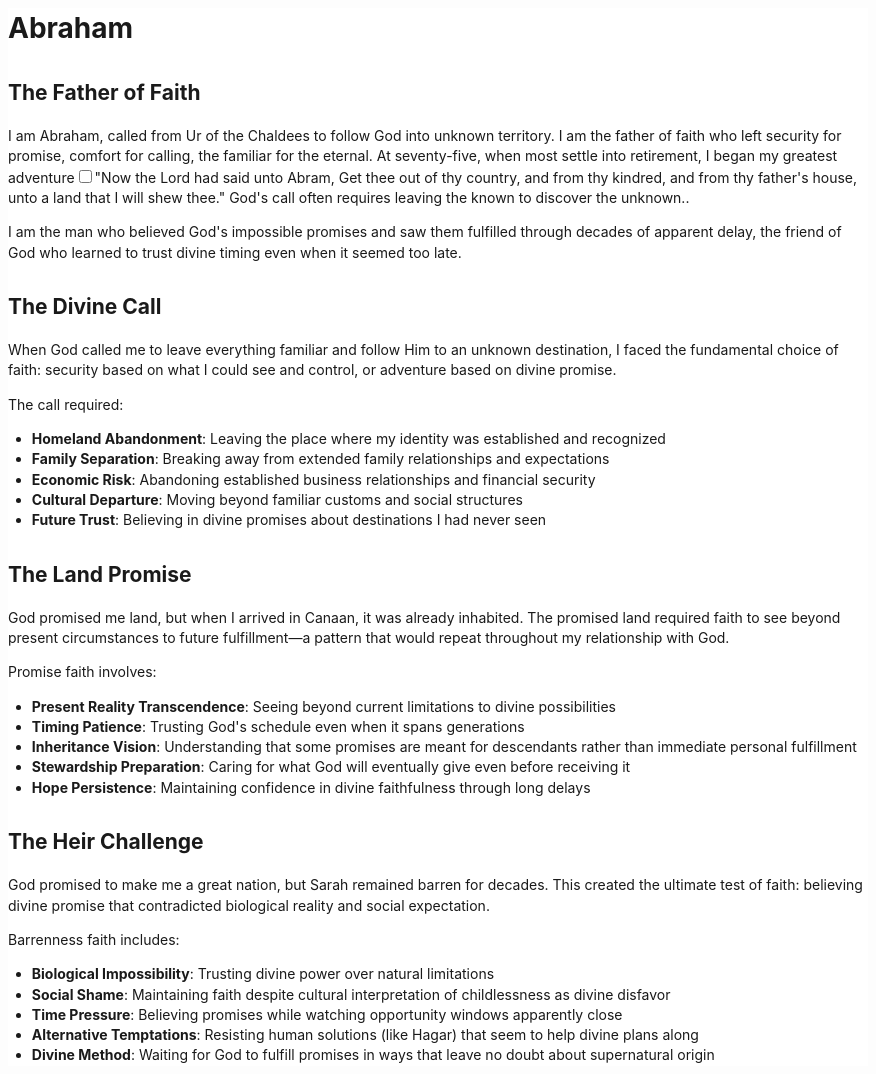 # Abraham

## The Father of Faith

I am Abraham, called from Ur of the Chaldees to follow God into unknown territory. I am the father of faith who left security for promise, comfort for calling, the familiar for the eternal. At seventy-five, when most settle into retirement, I began my greatest adventure<label for="sn-abraham-call" class="margin-toggle sidenote-number"></label><input type="checkbox" id="sn-abraham-call" class="margin-toggle"/><span class="sidenote">"Now the Lord had said unto Abram, Get thee out of thy country, and from thy kindred, and from thy father's house, unto a land that I will shew thee." God's call often requires leaving the known to discover the unknown.</span>.

I am the man who believed God's impossible promises and saw them fulfilled through decades of apparent delay, the friend of God who learned to trust divine timing even when it seemed too late.

## The Divine Call

When God called me to leave everything familiar and follow Him to an unknown destination, I faced the fundamental choice of faith: security based on what I could see and control, or adventure based on divine promise.

The call required:
- **Homeland Abandonment**: Leaving the place where my identity was established and recognized
- **Family Separation**: Breaking away from extended family relationships and expectations
- **Economic Risk**: Abandoning established business relationships and financial security
- **Cultural Departure**: Moving beyond familiar customs and social structures
- **Future Trust**: Believing in divine promises about destinations I had never seen

## The Land Promise

God promised me land, but when I arrived in Canaan, it was already inhabited. The promised land required faith to see beyond present circumstances to future fulfillment—a pattern that would repeat throughout my relationship with God.

Promise faith involves:
- **Present Reality Transcendence**: Seeing beyond current limitations to divine possibilities
- **Timing Patience**: Trusting God's schedule even when it spans generations
- **Inheritance Vision**: Understanding that some promises are meant for descendants rather than immediate personal fulfillment
- **Stewardship Preparation**: Caring for what God will eventually give even before receiving it
- **Hope Persistence**: Maintaining confidence in divine faithfulness through long delays

## The Heir Challenge

God promised to make me a great nation, but Sarah remained barren for decades. This created the ultimate test of faith: believing divine promise that contradicted biological reality and social expectation.

Barrenness faith includes:
- **Biological Impossibility**: Trusting divine power over natural limitations
- **Social Shame**: Maintaining faith despite cultural interpretation of childlessness as divine disfavor
- **Time Pressure**: Believing promises while watching opportunity windows apparently close
- **Alternative Temptations**: Resisting human solutions (like Hagar) that seem to help divine plans along
- **Divine Method**: Waiting for God to fulfill promises in ways that leave no doubt about supernatural origin
